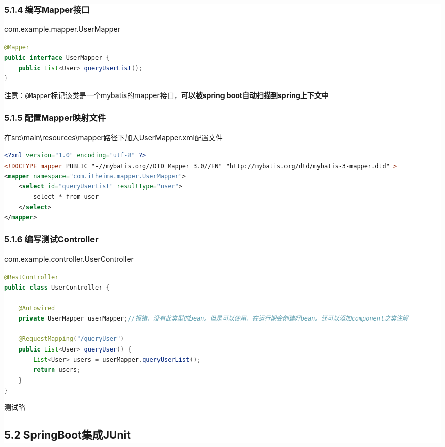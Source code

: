 ### 5.1.4 编写Mapper接口

com.example.mapper.UserMapper

```java
@Mapper
public interface UserMapper {
	public List<User> queryUserList();
}

```

注意：`@Mapper`标记该类是一个mybatis的mapper接口，**可以被spring boot自动扫描到spring上下文中**

### 5.1.5 配置Mapper映射文件

在src\main\resources\mapper路径下加入UserMapper.xml配置文件

```xml
<?xml version="1.0" encoding="utf-8" ?>
<!DOCTYPE mapper PUBLIC "-//mybatis.org//DTD Mapper 3.0//EN" "http://mybatis.org/dtd/mybatis-3-mapper.dtd" >
<mapper namespace="com.itheima.mapper.UserMapper">
    <select id="queryUserList" resultType="user">
        select * from user
    </select>
</mapper>

```

### 5.1.6 编写测试Controller

com.example.controller.UserController

```java
@RestController
public class UserController {

    @Autowired
    private UserMapper userMapper;//报错，没有此类型的bean。但是可以使用，在运行期会创建好bean。还可以添加component之类注解

    @RequestMapping("/queryUser")
    public List<User> queryUser() {
        List<User> users = userMapper.queryUserList();
        return users;
    }
}

```

测试略



## 5.2 SpringBoot集成JUnit

